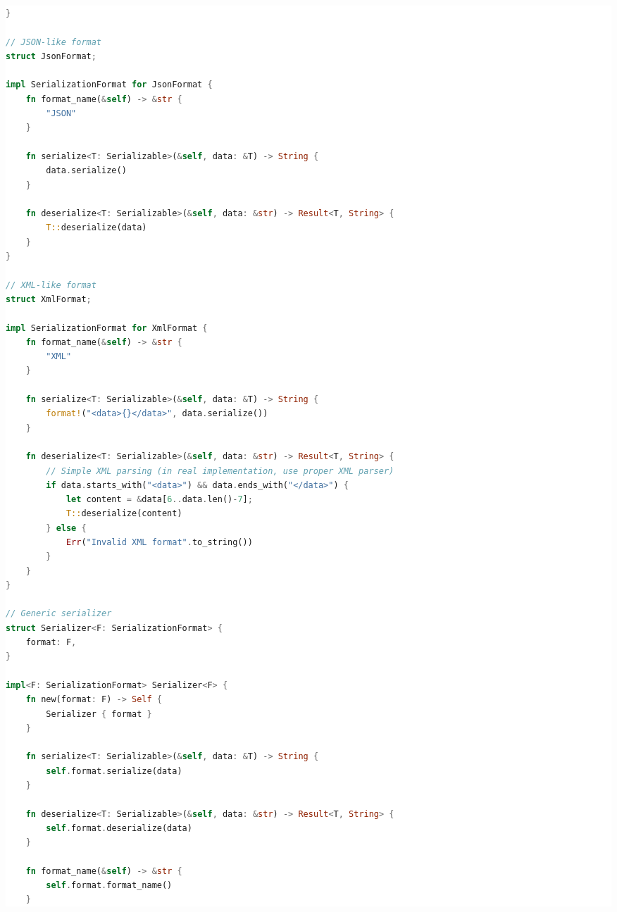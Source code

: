 ```rust
}

// JSON-like format
struct JsonFormat;

impl SerializationFormat for JsonFormat {
    fn format_name(&self) -> &str {
        "JSON"
    }

    fn serialize<T: Serializable>(&self, data: &T) -> String {
        data.serialize()
    }

    fn deserialize<T: Serializable>(&self, data: &str) -> Result<T, String> {
        T::deserialize(data)
    }
}

// XML-like format
struct XmlFormat;

impl SerializationFormat for XmlFormat {
    fn format_name(&self) -> &str {
        "XML"
    }

    fn serialize<T: Serializable>(&self, data: &T) -> String {
        format!("<data>{}</data>", data.serialize())
    }

    fn deserialize<T: Serializable>(&self, data: &str) -> Result<T, String> {
        // Simple XML parsing (in real implementation, use proper XML parser)
        if data.starts_with("<data>") && data.ends_with("</data>") {
            let content = &data[6..data.len()-7];
            T::deserialize(content)
        } else {
            Err("Invalid XML format".to_string())
        }
    }
}

// Generic serializer
struct Serializer<F: SerializationFormat> {
    format: F,
}

impl<F: SerializationFormat> Serializer<F> {
    fn new(format: F) -> Self {
        Serializer { format }
    }

    fn serialize<T: Serializable>(&self, data: &T) -> String {
        self.format.serialize(data)
    }

    fn deserialize<T: Serializable>(&self, data: &str) -> Result<T, String> {
        self.format.deserialize(data)
    }

    fn format_name(&self) -> &str {
        self.format.format_name()
    }
```